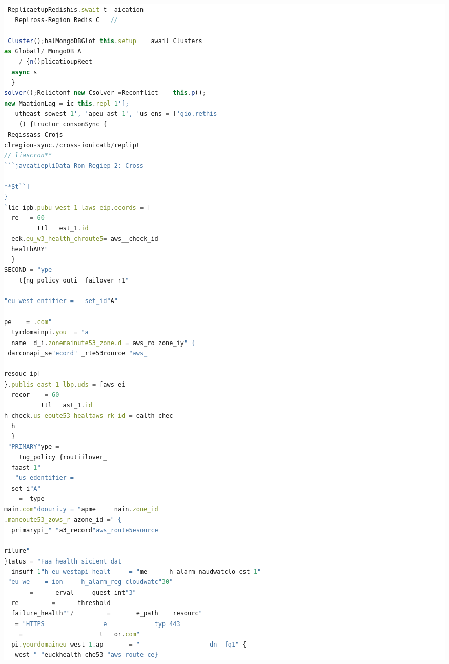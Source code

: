 ```javascript
 ReplicaetupRedishis.swait t  aication
   Replross-Region Redis C   //
    
 Cluster();balMongoDBGlot this.setup    awail Clusters
as Globatl/ MongoDB A
    / {n()plicatioupReet
  async s
  }
solver();Relictonf new Csolver =Reconflict    this.p();
new MaationLag = ic this.repl-1'];
   utheast-sowest-1', 'apeu-ast-1', 'us-ens = ['gio.rethis
    () {tructor consonSync {
 Regissass Crojs
clregion-sync./cross-ionicatb/replipt
// liascron**
```javcatiepliData Ron Regiep 2: Cross-

**St``]
}
`lic_ipb.pubu_west_1_laws_eip.ecords = [
  re   = 60
         ttl   est_1.id
  eck.eu_w3_health_chroute5= aws__check_id   
  healthARY"
  }
SECOND = "ype
    t{ng_policy outi  failover_r1"
  
"eu-west-entifier =   set_id"A"
  
pe    = .com"
  tyrdomainpi.you  = "a
  name  d_i.zonemainute53_zone.d = aws_ro zone_iy" {
 darconapi_se"ecord" _rte53rource "aws_

resouc_ip]
}.publis_east_1_lbp.uds = [aws_ei
  recor    = 60
          ttl   ast_1.id
h_check.us_eoute53_healtaws_rk_id = ealth_chec 
  h
  }
 "PRIMARY"ype = 
    tng_policy {routiilover_
  faast-1"
   "us-edentifier = 
  set_i"A"
    =  type  
main.com"doouri.y = "apme     nain.zone_id
.maneoute53_zows_r azone_id =" {
  primarypi_" "a3_record"aws_route5esource 

rilure"
}tatus = "Faa_health_sicient_dat
  insuff-1"h-eu-westapi-healt     = "me      h_alarm_naudwatclo cst-1"
 "eu-we    = ion     h_alarm_reg cloudwatc"30"
       =      erval     quest_int"3"
  re         =      threshold 
  failure_health""/         =       e_path    resourc"
   = "HTTPS                e             typ 443
    =                     t   or.com"
  pi.yourdomaineu-west-1.ap       = "                   dn  fq1" {
  _west_" "euckhealth_che53_"aws_route ce}
```